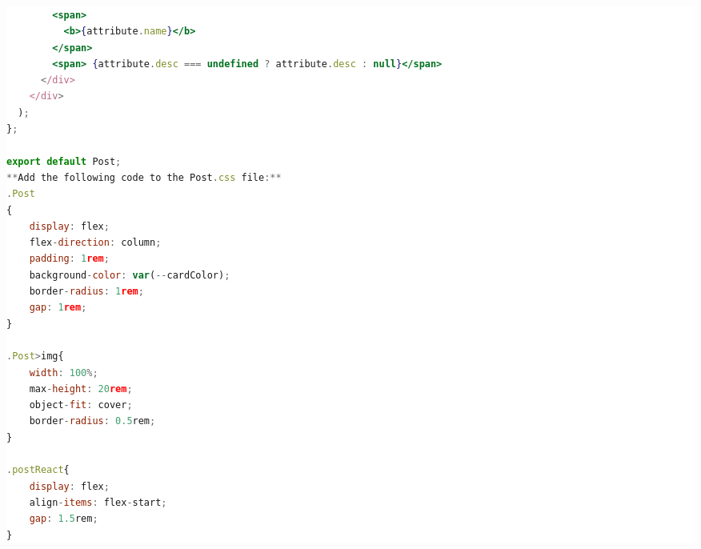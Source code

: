 ```jsx
        <span>
          <b>{attribute.name}</b>
        </span>
        <span> {attribute.desc === undefined ? attribute.desc : null}</span>
      </div>
    </div>
  );
};

export default Post;
**Add the following code to the Post.css file:**
.Post
{
    display: flex;
    flex-direction: column;
    padding: 1rem;
    background-color: var(--cardColor);
    border-radius: 1rem;
    gap: 1rem;
}

.Post>img{
    width: 100%;
    max-height: 20rem;
    object-fit: cover;
    border-radius: 0.5rem;
}

.postReact{
    display: flex;
    align-items: flex-start;
    gap: 1.5rem;
}
```